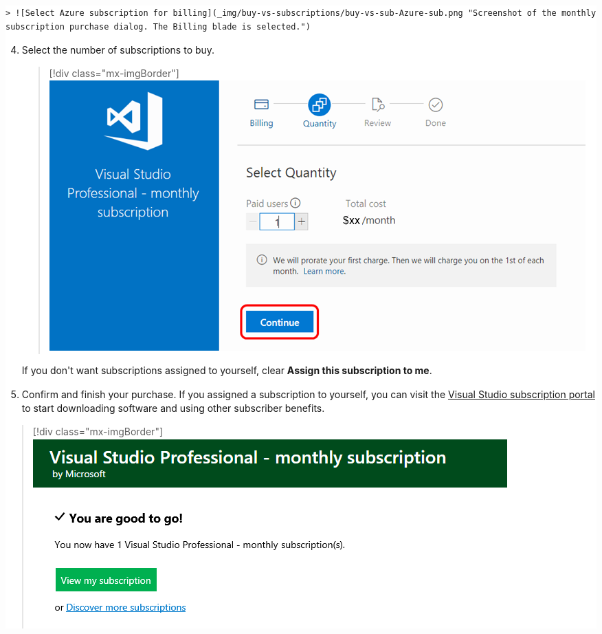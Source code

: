     > ![Select Azure subscription for billing](_img/buy-vs-subscriptions/buy-vs-sub-Azure-sub.png "Screenshot of the monthly subscription purchase dialog. The Billing blade is selected.")

4. Select the number of subscriptions to buy.
    > [!div class="mx-imgBorder"]
    > ![Select number of subscriptions](_img/buy-vs-subscriptions/buy-vs-sub-users.png "Screenshot of the monthly subscription purchase dialog. The Continue button is highlighted.")

   If you don't want subscriptions assigned to yourself, clear **Assign this subscription to me**.

5. Confirm and finish your purchase. If you assigned a subscription to yourself, you can visit the [Visual Studio subscription portal](https://my.visualstudio.com)
to start downloading software and using other subscriber benefits.

> [!div class="mx-imgBorder"]
> ![Finish purchase successfully](_img/buy-vs-subscriptions/buy-vs-sub-success.png "Screenshot of a monthly subscription purchase confirmation dialog showing the purchase of one subscription.")
